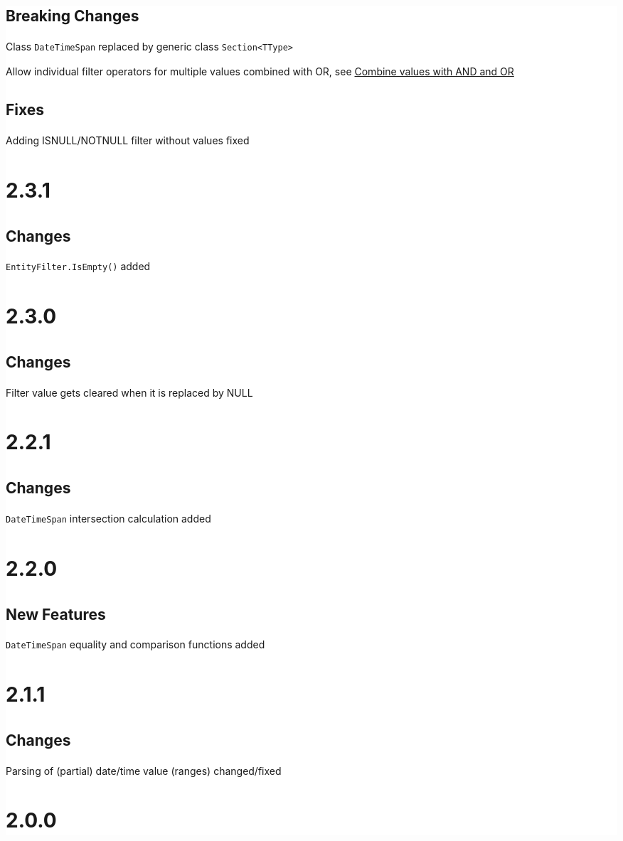 ## Breaking Changes

Class `DateTimeSpan` replaced by generic class `Section<TType>`

Allow individual filter operators for multiple values combined with OR, see [Combine values with AND and OR](https://github.com/fschick/FilterExpressionCreator#combine-values-with-and-and-or)

## Fixes

Adding ISNULL/NOTNULL filter without values fixed

# 2.3.1

## Changes

`EntityFilter.IsEmpty()` added

# 2.3.0

## Changes

Filter value gets cleared when it is replaced by NULL

# 2.2.1

## Changes

`DateTimeSpan` intersection calculation added

# 2.2.0

## New Features

`DateTimeSpan` equality and comparison functions added

# 2.1.1

## Changes

Parsing of (partial) date/time value (ranges) changed/fixed

# 2.0.0
